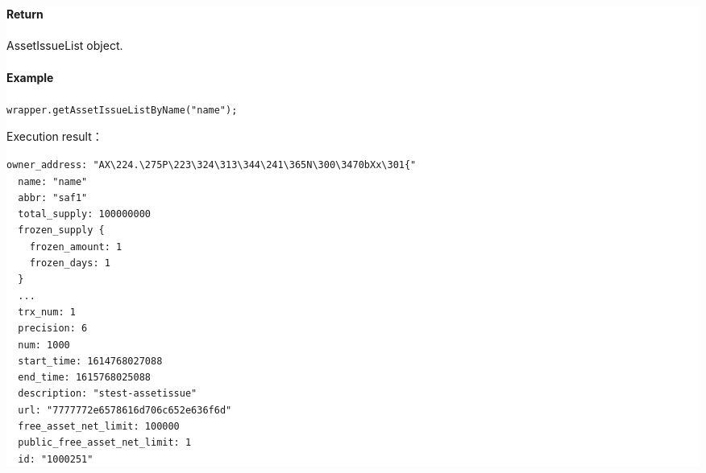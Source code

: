 ####  Return

AssetIssueList object.

####  Example

```
wrapper.getAssetIssueListByName("name");
```

Execution result：

```
owner_address: "AX\224.\275P\223\324\313\344\241\365N\300\3470bXx\301{"
  name: "name"
  abbr: "saf1"
  total_supply: 100000000
  frozen_supply {
    frozen_amount: 1
    frozen_days: 1
  }
  ...
  trx_num: 1
  precision: 6
  num: 1000
  start_time: 1614768027088
  end_time: 1615768025088
  description: "stest-assetissue"
  url: "7777772e6578616d706c652e636f6d"
  free_asset_net_limit: 100000
  public_free_asset_net_limit: 1
  id: "1000251"
```